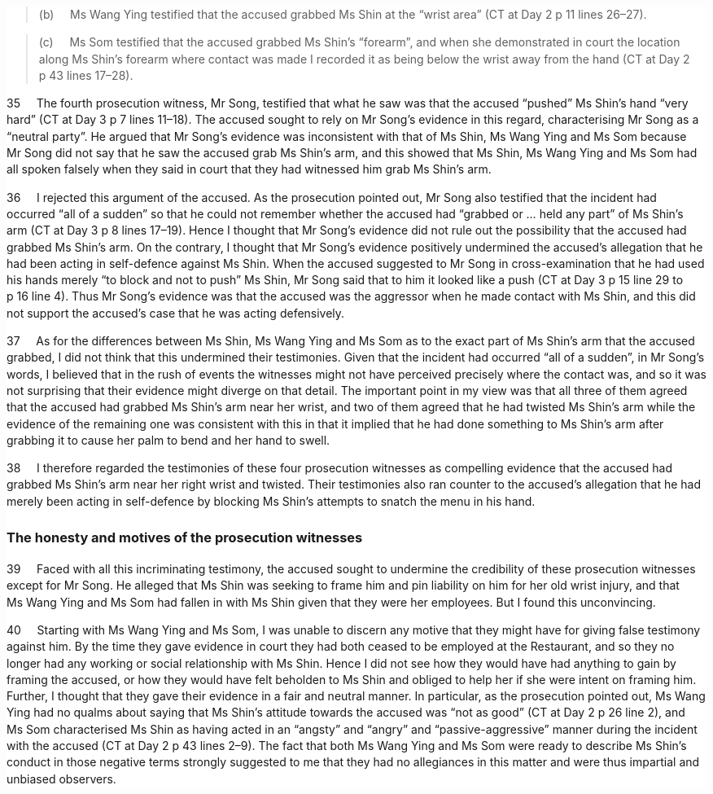 > (b)     Ms Wang Ying testified that the accused grabbed Ms Shin at the “wrist area” (CT at Day 2 p 11 lines 26–27).

> (c)     Ms Som testified that the accused grabbed Ms Shin’s “forearm”, and when she demonstrated in court the location along Ms Shin’s forearm where contact was made I recorded it as being below the wrist away from the hand (CT at Day 2 p 43 lines 17–28).

35     The fourth prosecution witness, Mr Song, testified that what he saw was that the accused “pushed” Ms Shin’s hand “very hard” (CT at Day 3 p 7 lines 11–18). The accused sought to rely on Mr Song’s evidence in this regard, characterising Mr Song as a “neutral party”. He argued that Mr Song’s evidence was inconsistent with that of Ms Shin, Ms Wang Ying and Ms Som because Mr Song did not say that he saw the accused grab Ms Shin’s arm, and this showed that Ms Shin, Ms Wang Ying and Ms Som had all spoken falsely when they said in court that they had witnessed him grab Ms Shin’s arm.

36     I rejected this argument of the accused. As the prosecution pointed out, Mr Song also testified that the incident had occurred “all of a sudden” so that he could not remember whether the accused had “grabbed or … held any part” of Ms Shin’s arm (CT at Day 3 p 8 lines 17–19). Hence I thought that Mr Song’s evidence did not rule out the possibility that the accused had grabbed Ms Shin’s arm. On the contrary, I thought that Mr Song’s evidence positively undermined the accused’s allegation that he had been acting in self-defence against Ms Shin. When the accused suggested to Mr Song in cross-examination that he had used his hands merely “to block and not to push” Ms Shin, Mr Song said that to him it looked like a push (CT at Day 3 p 15 line 29 to p 16 line 4). Thus Mr Song’s evidence was that the accused was the aggressor when he made contact with Ms Shin, and this did not support the accused’s case that he was acting defensively.

37     As for the differences between Ms Shin, Ms Wang Ying and Ms Som as to the exact part of Ms Shin’s arm that the accused grabbed, I did not think that this undermined their testimonies. Given that the incident had occurred “all of a sudden”, in Mr Song’s words, I believed that in the rush of events the witnesses might not have perceived precisely where the contact was, and so it was not surprising that their evidence might diverge on that detail. The important point in my view was that all three of them agreed that the accused had grabbed Ms Shin’s arm near her wrist, and two of them agreed that he had twisted Ms Shin’s arm while the evidence of the remaining one was consistent with this in that it implied that he had done something to Ms Shin’s arm after grabbing it to cause her palm to bend and her hand to swell.

38     I therefore regarded the testimonies of these four prosecution witnesses as compelling evidence that the accused had grabbed Ms Shin’s arm near her right wrist and twisted. Their testimonies also ran counter to the accused’s allegation that he had merely been acting in self-defence by blocking Ms Shin’s attempts to snatch the menu in his hand.

### The honesty and motives of the prosecution witnesses

39     Faced with all this incriminating testimony, the accused sought to undermine the credibility of these prosecution witnesses except for Mr Song. He alleged that Ms Shin was seeking to frame him and pin liability on him for her old wrist injury, and that Ms Wang Ying and Ms Som had fallen in with Ms Shin given that they were her employees. But I found this unconvincing.

40     Starting with Ms Wang Ying and Ms Som, I was unable to discern any motive that they might have for giving false testimony against him. By the time they gave evidence in court they had both ceased to be employed at the Restaurant, and so they no longer had any working or social relationship with Ms Shin. Hence I did not see how they would have had anything to gain by framing the accused, or how they would have felt beholden to Ms Shin and obliged to help her if she were intent on framing him. Further, I thought that they gave their evidence in a fair and neutral manner. In particular, as the prosecution pointed out, Ms Wang Ying had no qualms about saying that Ms Shin’s attitude towards the accused was “not as good” (CT at Day 2 p 26 line 2), and Ms Som characterised Ms Shin as having acted in an “angsty” and “angry” and “passive-aggressive” manner during the incident with the accused (CT at Day 2 p 43 lines 2–9). The fact that both Ms Wang Ying and Ms Som were ready to describe Ms Shin’s conduct in those negative terms strongly suggested to me that they had no allegiances in this matter and were thus impartial and unbiased observers.
